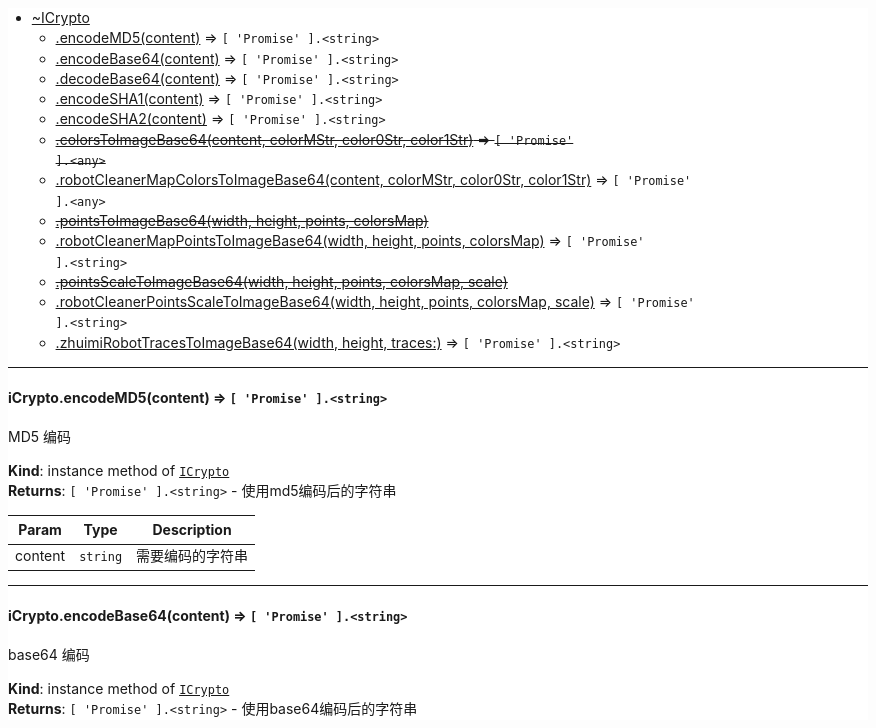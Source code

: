 * [~ICrypto](#module_miot/host/crypto..ICrypto)
    * [.encodeMD5(content)](#module_miot/host/crypto..ICrypto+encodeMD5) ⇒ <code>[ &#x27;Promise&#x27; ].&lt;string&gt;</code>
    * [.encodeBase64(content)](#module_miot/host/crypto..ICrypto+encodeBase64) ⇒ <code>[ &#x27;Promise&#x27; ].&lt;string&gt;</code>
    * [.decodeBase64(content)](#module_miot/host/crypto..ICrypto+decodeBase64) ⇒ <code>[ &#x27;Promise&#x27; ].&lt;string&gt;</code>
    * [.encodeSHA1(content)](#module_miot/host/crypto..ICrypto+encodeSHA1) ⇒ <code>[ &#x27;Promise&#x27; ].&lt;string&gt;</code>
    * [.encodeSHA2(content)](#module_miot/host/crypto..ICrypto+encodeSHA2) ⇒ <code>[ &#x27;Promise&#x27; ].&lt;string&gt;</code>
    * ~~[.colorsToImageBase64(content, colorMStr, color0Str, color1Str)](#module_miot/host/crypto..ICrypto+colorsToImageBase64) ⇒ <code>[ &#x27;Promise&#x27; ].&lt;any&gt;</code>~~
    * [.robotCleanerMapColorsToImageBase64(content, colorMStr, color0Str, color1Str)](#module_miot/host/crypto..ICrypto+robotCleanerMapColorsToImageBase64) ⇒ <code>[ &#x27;Promise&#x27; ].&lt;any&gt;</code>
    * ~~[.pointsToImageBase64(width, height, points, colorsMap)](#module_miot/host/crypto..ICrypto+pointsToImageBase64)~~
    * [.robotCleanerMapPointsToImageBase64(width, height, points, colorsMap)](#module_miot/host/crypto..ICrypto+robotCleanerMapPointsToImageBase64) ⇒ <code>[ &#x27;Promise&#x27; ].&lt;string&gt;</code>
    * ~~[.pointsScaleToImageBase64(width, height, points, colorsMap, scale)](#module_miot/host/crypto..ICrypto+pointsScaleToImageBase64)~~
    * [.robotCleanerPointsScaleToImageBase64(width, height, points, colorsMap, scale)](#module_miot/host/crypto..ICrypto+robotCleanerPointsScaleToImageBase64) ⇒ <code>[ &#x27;Promise&#x27; ].&lt;string&gt;</code>
    * [.zhuimiRobotTracesToImageBase64(width, height, traces:)](#module_miot/host/crypto..ICrypto+zhuimiRobotTracesToImageBase64) ⇒ <code>[ &#x27;Promise&#x27; ].&lt;string&gt;</code>


* * *

<a name="module_miot/host/crypto..ICrypto+encodeMD5"></a>

#### iCrypto.encodeMD5(content) ⇒ <code>[ &#x27;Promise&#x27; ].&lt;string&gt;</code>
MD5 编码

**Kind**: instance method of [<code>ICrypto</code>](#module_miot/host/crypto..ICrypto)  
**Returns**: <code>[ &#x27;Promise&#x27; ].&lt;string&gt;</code> - 使用md5编码后的字符串  

| Param | Type | Description |
| --- | --- | --- |
| content | <code>string</code> | 需要编码的字符串 |


* * *

<a name="module_miot/host/crypto..ICrypto+encodeBase64"></a>

#### iCrypto.encodeBase64(content) ⇒ <code>[ &#x27;Promise&#x27; ].&lt;string&gt;</code>
base64 编码

**Kind**: instance method of [<code>ICrypto</code>](#module_miot/host/crypto..ICrypto)  
**Returns**: <code>[ &#x27;Promise&#x27; ].&lt;string&gt;</code> - 使用base64编码后的字符串  

